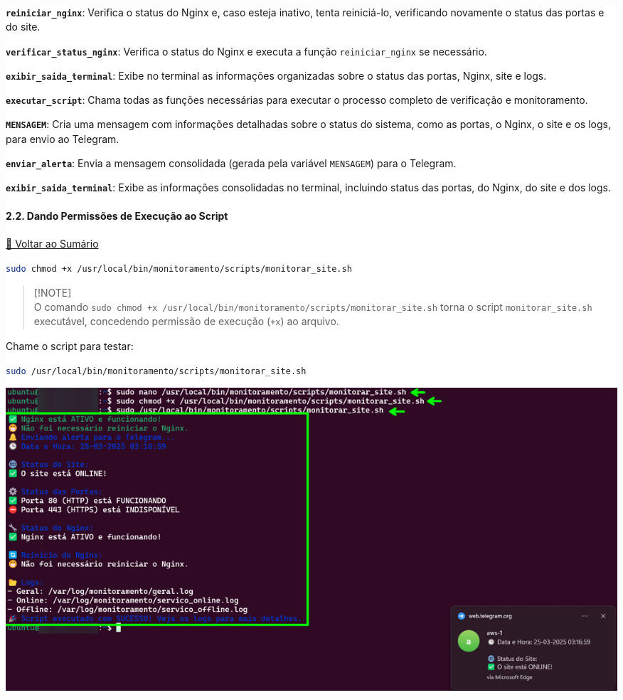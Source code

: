 **`reiniciar_nginx`**: Verifica o status do Nginx e, caso esteja inativo, tenta reiniciá-lo, verificando novamente o status das portas e do site.

**`verificar_status_nginx`**: Verifica o status do Nginx e executa a função `reiniciar_nginx` se necessário.

**`exibir_saida_terminal`**: Exibe no terminal as informações organizadas sobre o status das portas, Nginx, site e logs.

**`executar_script`**: Chama todas as funções necessárias para executar o processo completo de verificação e monitoramento.

**`MENSAGEM`**: Cria uma mensagem com informações detalhadas sobre o status do sistema, como as portas, o Nginx, o site e os logs, para envio ao Telegram.

**`enviar_alerta`**: Envia a mensagem consolidada (gerada pela variável `MENSAGEM`) para o Telegram.

**`exibir_saida_terminal`**: Exibe as informações consolidadas no terminal, incluindo status das portas, do Nginx, do site e dos logs.

#### 2.2. Dando Permissões de Execução ao Script

[🔼 Voltar ao Sumário](#sumário-)

```bash
sudo chmod +x /usr/local/bin/monitoramento/scripts/monitorar_site.sh
```

> [!NOTE]\
> O comando `sudo chmod +x /usr/local/bin/monitoramento/scripts/monitorar_site.sh` torna o script `monitorar_site.sh` executável, concedendo permissão de execução (`+x`) ao arquivo.

Chame o script para testar:

```bash
sudo /usr/local/bin/monitoramento/scripts/monitorar_site.sh
```

![img50](assets/img50.png)
